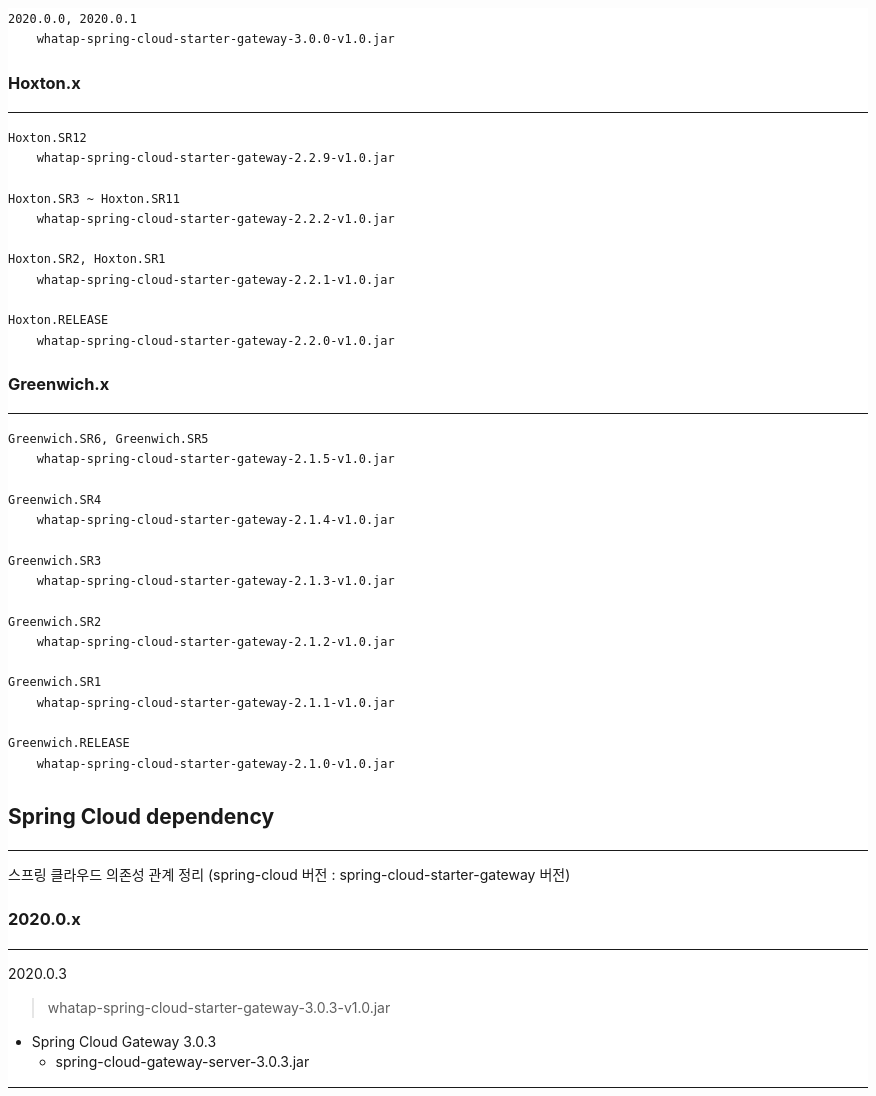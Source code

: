     2020.0.0, 2020.0.1
        whatap-spring-cloud-starter-gateway-3.0.0-v1.0.jar

### Hoxton.x

---
    Hoxton.SR12
        whatap-spring-cloud-starter-gateway-2.2.9-v1.0.jar

    Hoxton.SR3 ~ Hoxton.SR11
        whatap-spring-cloud-starter-gateway-2.2.2-v1.0.jar

    Hoxton.SR2, Hoxton.SR1
        whatap-spring-cloud-starter-gateway-2.2.1-v1.0.jar

    Hoxton.RELEASE
        whatap-spring-cloud-starter-gateway-2.2.0-v1.0.jar

### Greenwich.x

---
    Greenwich.SR6, Greenwich.SR5
        whatap-spring-cloud-starter-gateway-2.1.5-v1.0.jar

    Greenwich.SR4
        whatap-spring-cloud-starter-gateway-2.1.4-v1.0.jar

    Greenwich.SR3
        whatap-spring-cloud-starter-gateway-2.1.3-v1.0.jar

    Greenwich.SR2
        whatap-spring-cloud-starter-gateway-2.1.2-v1.0.jar

    Greenwich.SR1
        whatap-spring-cloud-starter-gateway-2.1.1-v1.0.jar

    Greenwich.RELEASE
        whatap-spring-cloud-starter-gateway-2.1.0-v1.0.jar

## Spring Cloud dependency

---

스프링 클라우드 의존성 관계 정리 (spring-cloud 버전 : spring-cloud-starter-gateway 버전)

### 2020.0.x

---

2020.0.3
> whatap-spring-cloud-starter-gateway-3.0.3-v1.0.jar

- Spring Cloud Gateway 3.0.3
  - spring-cloud-gateway-server-3.0.3.jar

---
